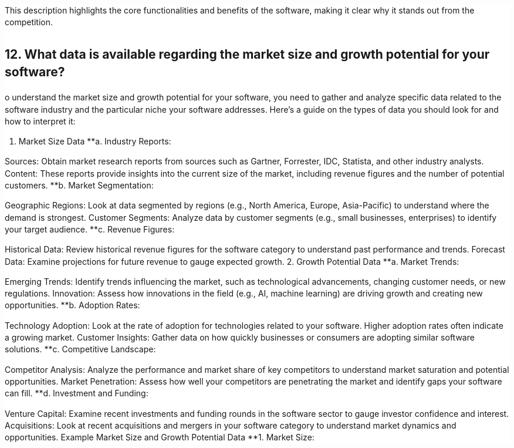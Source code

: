 This description highlights the core functionalities and benefits of the software, making it clear why it stands out from the competition.
## 12. What data is available regarding the market size and growth potential for your software?
o understand the market size and growth potential for your software, you need to gather and analyze specific data related to the software industry and the particular niche your software addresses. Here’s a guide on the types of data you should look for and how to interpret it:

1. Market Size Data
**a. Industry Reports:

Sources: Obtain market research reports from sources such as Gartner, Forrester, IDC, Statista, and other industry analysts.
Content: These reports provide insights into the current size of the market, including revenue figures and the number of potential customers.
**b. Market Segmentation:

Geographic Regions: Look at data segmented by regions (e.g., North America, Europe, Asia-Pacific) to understand where the demand is strongest.
Customer Segments: Analyze data by customer segments (e.g., small businesses, enterprises) to identify your target audience.
**c. Revenue Figures:

Historical Data: Review historical revenue figures for the software category to understand past performance and trends.
Forecast Data: Examine projections for future revenue to gauge expected growth.
2. Growth Potential Data
**a. Market Trends:

Emerging Trends: Identify trends influencing the market, such as technological advancements, changing customer needs, or new regulations.
Innovation: Assess how innovations in the field (e.g., AI, machine learning) are driving growth and creating new opportunities.
**b. Adoption Rates:

Technology Adoption: Look at the rate of adoption for technologies related to your software. Higher adoption rates often indicate a growing market.
Customer Insights: Gather data on how quickly businesses or consumers are adopting similar software solutions.
**c. Competitive Landscape:

Competitor Analysis: Analyze the performance and market share of key competitors to understand market saturation and potential opportunities.
Market Penetration: Assess how well your competitors are penetrating the market and identify gaps your software can fill.
**d. Investment and Funding:

Venture Capital: Examine recent investments and funding rounds in the software sector to gauge investor confidence and interest.
Acquisitions: Look at recent acquisitions and mergers in your software category to understand market dynamics and opportunities.
Example Market Size and Growth Potential Data
**1. Market Size:
